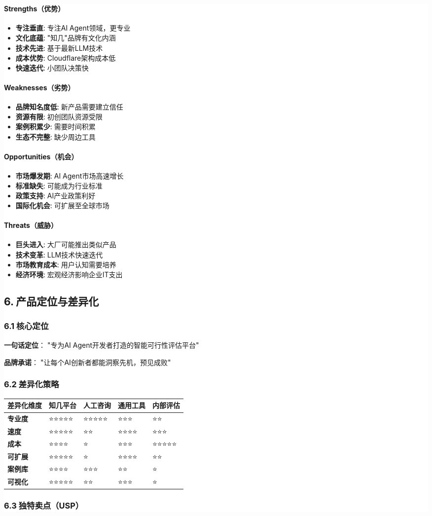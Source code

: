 #### Strengths（优势）
- **专注垂直**: 专注AI Agent领域，更专业
- **文化底蕴**: "知几"品牌有文化内涵
- **技术先进**: 基于最新LLM技术
- **成本优势**: Cloudflare架构成本低
- **快速迭代**: 小团队决策快

#### Weaknesses（劣势）
- **品牌知名度低**: 新产品需要建立信任
- **资源有限**: 初创团队资源受限
- **案例积累少**: 需要时间积累
- **生态不完整**: 缺少周边工具

#### Opportunities（机会）
- **市场爆发期**: AI Agent市场高速增长
- **标准缺失**: 可能成为行业标准
- **政策支持**: AI产业政策利好
- **国际化机会**: 可扩展至全球市场

#### Threats（威胁）
- **巨头进入**: 大厂可能推出类似产品
- **技术变革**: LLM技术快速迭代
- **市场教育成本**: 用户认知需要培养
- **经济环境**: 宏观经济影响企业IT支出

## 6. 产品定位与差异化

### 6.1 核心定位

**一句话定位**：
"专为AI Agent开发者打造的智能可行性评估平台"

**品牌承诺**：
"让每个AI创新者都能洞察先机，预见成败"

### 6.2 差异化策略

| 差异化维度 | 知几平台 | 人工咨询 | 通用工具 | 内部评估 |
|-----------|---------|---------|---------|---------|
| **专业度** | ⭐⭐⭐⭐⭐ | ⭐⭐⭐⭐⭐ | ⭐⭐⭐ | ⭐⭐ |
| **速度** | ⭐⭐⭐⭐⭐ | ⭐⭐ | ⭐⭐⭐⭐ | ⭐⭐⭐ |
| **成本** | ⭐⭐⭐⭐ | ⭐ | ⭐⭐⭐ | ⭐⭐⭐⭐⭐ |
| **可扩展** | ⭐⭐⭐⭐⭐ | ⭐ | ⭐⭐⭐⭐ | ⭐⭐ |
| **案例库** | ⭐⭐⭐⭐ | ⭐⭐⭐ | ⭐⭐ | ⭐ |
| **可视化** | ⭐⭐⭐⭐⭐ | ⭐⭐ | ⭐⭐⭐ | ⭐ |

### 6.3 独特卖点（USP）
